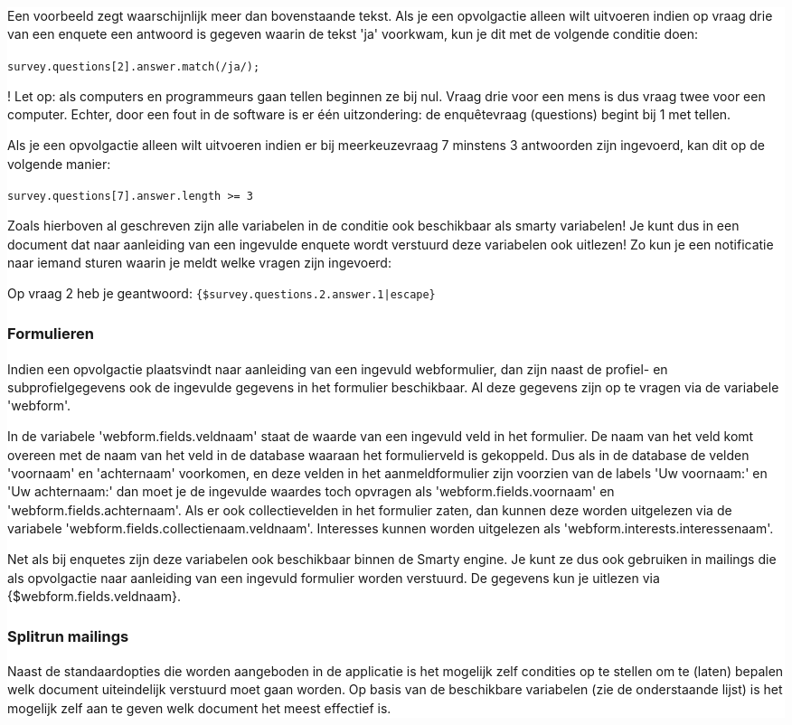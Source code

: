 Een voorbeeld zegt waarschijnlijk meer dan bovenstaande tekst. Als je
een opvolgactie alleen wilt uitvoeren indien op vraag drie van een
enquete een antwoord is gegeven waarin de tekst 'ja' voorkwam, kun je
dit met de volgende conditie doen:

`survey.questions[2].answer.match(/ja/);`

! Let op: als computers en programmeurs gaan tellen beginnen ze bij nul.
Vraag drie voor een mens is dus vraag twee voor een computer. Echter,
door een fout in de software is er één uitzondering: de enquêtevraag
(questions) begint bij 1 met tellen. 

Als je een opvolgactie alleen wilt uitvoeren indien er bij
meerkeuzevraag 7 minstens 3 antwoorden zijn ingevoerd, kan dit op de
volgende manier:

`survey.questions[7].answer.length >= 3`

Zoals hierboven al geschreven zijn alle variabelen in de conditie ook
beschikbaar als smarty variabelen! Je kunt dus in een document dat naar
aanleiding van een ingevulde enquete wordt verstuurd deze variabelen ook
uitlezen! Zo kun je een notificatie naar iemand sturen waarin je meldt
welke vragen zijn ingevoerd:

Op vraag 2 heb je geantwoord: `{$survey.questions.2.answer.1|escape}`

### []()Formulieren

Indien een opvolgactie plaatsvindt naar aanleiding van een ingevuld
webformulier, dan zijn naast de profiel- en subprofielgegevens ook de
ingevulde gegevens in het formulier beschikbaar. Al deze gegevens zijn
op te vragen via de variabele 'webform'. 

In de variabele 'webform.fields.veldnaam' staat de waarde van een
ingevuld veld in het formulier. De naam van het veld komt overeen met de
naam van het veld in de database waaraan het formulierveld is gekoppeld.
Dus als in de database de velden 'voornaam' en 'achternaam' voorkomen,
en deze velden in het aanmeldformulier zijn voorzien van de labels 'Uw
voornaam:' en 'Uw achternaam:' dan moet je de ingevulde waardes toch
opvragen als 'webform.fields.voornaam' en 'webform.fields.achternaam'.
Als er ook collectievelden in het formulier zaten, dan kunnen deze
worden uitgelezen via de variabele
'webform.fields.collectienaam.veldnaam'. Interesses kunnen worden
uitgelezen als 'webform.interests.interessenaam'.

Net als bij enquetes zijn deze variabelen ook beschikbaar binnen de
Smarty engine. Je kunt ze dus ook gebruiken in mailings die als
opvolgactie naar aanleiding van een ingevuld formulier worden verstuurd.
De gegevens kun je uitlezen via {\$webform.fields.veldnaam}.

### []()Splitrun mailings

Naast de standaardopties die worden aangeboden in de applicatie is het
mogelijk zelf condities op te stellen om te (laten) bepalen welk
document uiteindelijk verstuurd moet gaan worden. Op basis van de
beschikbare variabelen (zie de onderstaande lijst) is het mogelijk zelf
aan te geven welk document het meest effectief is.
